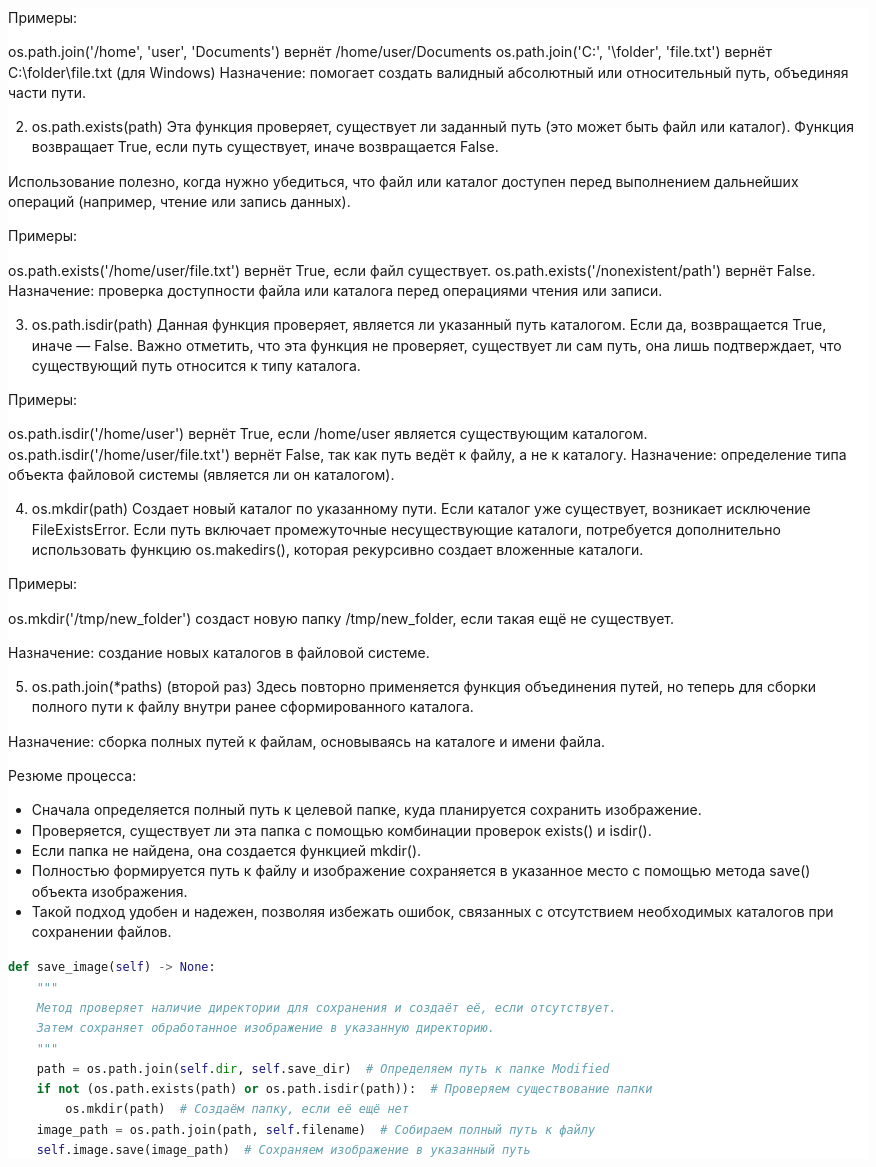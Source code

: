 Примеры:

os.path.join('/home', 'user', 'Documents') вернёт /home/user/Documents
os.path.join('C:', '\\folder', 'file.txt') вернёт C:\folder\file.txt (для Windows)
Назначение: помогает создать валидный абсолютный или относительный путь, объединяя части пути.

2. os.path.exists(path)
Эта функция проверяет, существует ли заданный путь (это может быть файл или каталог). Функция возвращает True, если путь существует, иначе возвращается False.

Использование полезно, когда нужно убедиться, что файл или каталог доступен перед выполнением дальнейших операций (например, чтение или запись данных).

Примеры:

os.path.exists('/home/user/file.txt') вернёт True, если файл существует.
os.path.exists('/nonexistent/path') вернёт False.
Назначение: проверка доступности файла или каталога перед операциями чтения или записи.

3. os.path.isdir(path)
Данная функция проверяет, является ли указанный путь каталогом. Если да, возвращается True, иначе — False. Важно отметить, что эта функция не проверяет, существует ли сам путь, она лишь подтверждает, что существующий путь относится к типу каталога.

Примеры:

os.path.isdir('/home/user') вернёт True, если /home/user является существующим каталогом.
os.path.isdir('/home/user/file.txt') вернёт False, так как путь ведёт к файлу, а не к каталогу.
Назначение: определение типа объекта файловой системы (является ли он каталогом).

4. os.mkdir(path)
Создает новый каталог по указанному пути. Если каталог уже существует, возникает исключение FileExistsError. Если путь включает промежуточные несуществующие каталоги, потребуется дополнительно использовать функцию os.makedirs(), которая рекурсивно создает вложенные каталоги.

Примеры:

os.mkdir('/tmp/new_folder') создаст новую папку /tmp/new_folder, если такая ещё не существует.

Назначение: создание новых каталогов в файловой системе.

5. os.path.join(*paths) (второй раз)
Здесь повторно применяется функция объединения путей, но теперь для сборки полного пути к файлу внутри ранее сформированного каталога.

Назначение: сборка полных путей к файлам, основываясь на каталоге и имени файла.

Резюме процесса:

+ Сначала определяется полный путь к целевой папке, куда планируется сохранить изображение.
+ Проверяется, существует ли эта папка с помощью комбинации проверок exists() и isdir().
+ Если папка не найдена, она создается функцией mkdir().
+ Полностью формируется путь к файлу и изображение сохраняется в указанное место с помощью метода save() объекта изображения.
+ Такой подход удобен и надежен, позволяя избежать ошибок, связанных с отсутствием необходимых каталогов при сохранении файлов.

```python
def save_image(self) -> None:
    """
    Метод проверяет наличие директории для сохранения и создаёт её, если отсутствует.
    Затем сохраняет обработанное изображение в указанную директорию.
    """
    path = os.path.join(self.dir, self.save_dir)  # Определяем путь к папке Modified
    if not (os.path.exists(path) or os.path.isdir(path)):  # Проверяем существование папки
        os.mkdir(path)  # Создаём папку, если её ещё нет
    image_path = os.path.join(path, self.filename)  # Собираем полный путь к файлу
    self.image.save(image_path)  # Сохраняем изображение в указанный путь
```

